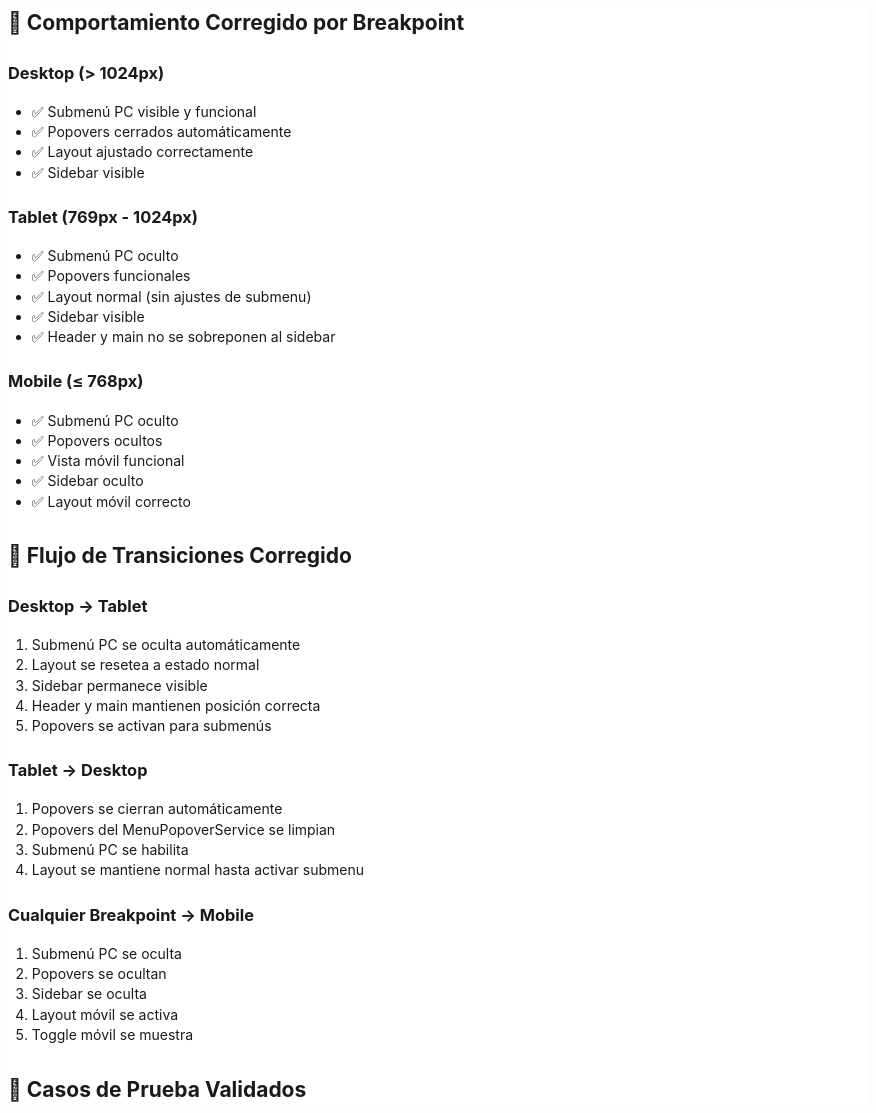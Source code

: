 ## 🎯 **Comportamiento Corregido por Breakpoint**

### **Desktop (> 1024px)**

- ✅ Submenú PC visible y funcional
- ✅ Popovers cerrados automáticamente
- ✅ Layout ajustado correctamente
- ✅ Sidebar visible

### **Tablet (769px - 1024px)**

- ✅ Submenú PC oculto
- ✅ Popovers funcionales
- ✅ Layout normal (sin ajustes de submenu)
- ✅ Sidebar visible
- ✅ Header y main no se sobreponen al sidebar

### **Mobile (≤ 768px)**

- ✅ Submenú PC oculto
- ✅ Popovers ocultos
- ✅ Vista móvil funcional
- ✅ Sidebar oculto
- ✅ Layout móvil correcto

## 🔄 **Flujo de Transiciones Corregido**

### **Desktop → Tablet**

1. Submenú PC se oculta automáticamente
2. Layout se resetea a estado normal
3. Sidebar permanece visible
4. Header y main mantienen posición correcta
5. Popovers se activan para submenús

### **Tablet → Desktop**

1. Popovers se cierran automáticamente
2. Popovers del MenuPopoverService se limpian
3. Submenú PC se habilita
4. Layout se mantiene normal hasta activar submenu

### **Cualquier Breakpoint → Mobile**

1. Submenú PC se oculta
2. Popovers se ocultan
3. Sidebar se oculta
4. Layout móvil se activa
5. Toggle móvil se muestra

## 🧪 **Casos de Prueba Validados**
